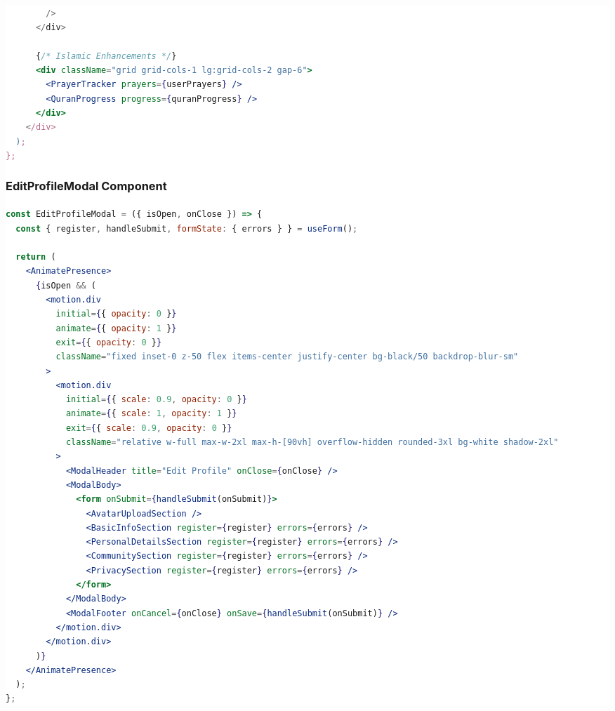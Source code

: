 ```jsx
        />
      </div>
      
      {/* Islamic Enhancements */}
      <div className="grid grid-cols-1 lg:grid-cols-2 gap-6">
        <PrayerTracker prayers={userPrayers} />
        <QuranProgress progress={quranProgress} />
      </div>
    </div>
  );
};
```

### EditProfileModal Component
```jsx
const EditProfileModal = ({ isOpen, onClose }) => {
  const { register, handleSubmit, formState: { errors } } = useForm();
  
  return (
    <AnimatePresence>
      {isOpen && (
        <motion.div
          initial={{ opacity: 0 }}
          animate={{ opacity: 1 }}
          exit={{ opacity: 0 }}
          className="fixed inset-0 z-50 flex items-center justify-center bg-black/50 backdrop-blur-sm"
        >
          <motion.div
            initial={{ scale: 0.9, opacity: 0 }}
            animate={{ scale: 1, opacity: 1 }}
            exit={{ scale: 0.9, opacity: 0 }}
            className="relative w-full max-w-2xl max-h-[90vh] overflow-hidden rounded-3xl bg-white shadow-2xl"
          >
            <ModalHeader title="Edit Profile" onClose={onClose} />
            <ModalBody>
              <form onSubmit={handleSubmit(onSubmit)}>
                <AvatarUploadSection />
                <BasicInfoSection register={register} errors={errors} />
                <PersonalDetailsSection register={register} errors={errors} />
                <CommunitySection register={register} errors={errors} />
                <PrivacySection register={register} errors={errors} />
              </form>
            </ModalBody>
            <ModalFooter onCancel={onClose} onSave={handleSubmit(onSubmit)} />
          </motion.div>
        </motion.div>
      )}
    </AnimatePresence>
  );
};
```

